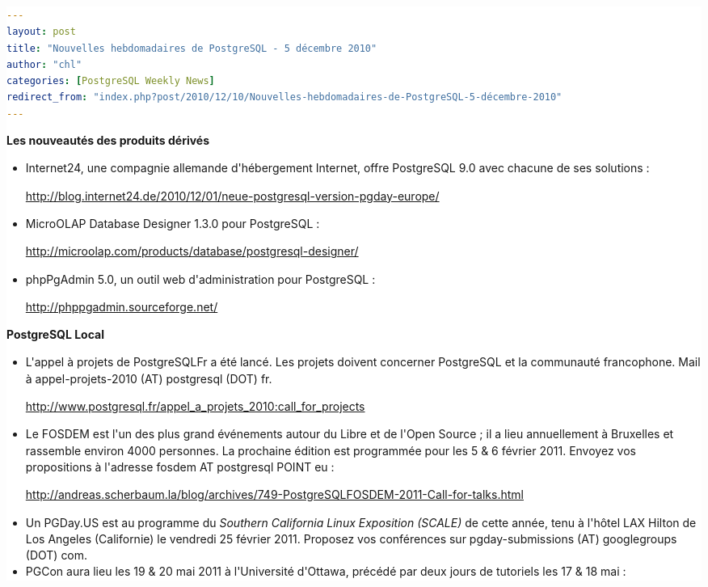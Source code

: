 ```yaml
---
layout: post
title: "Nouvelles hebdomadaires de PostgreSQL - 5 décembre 2010"
author: "chl"
categories: [PostgreSQL Weekly News]
redirect_from: "index.php?post/2010/12/10/Nouvelles-hebdomadaires-de-PostgreSQL-5-décembre-2010"
---
```



<p><strong>Les nouveaut&eacute;s des produits d&eacute;riv&eacute;s</strong></p>

<ul>

<li>Internet24, une compagnie allemande d'h&eacute;bergement Internet, offre PostgreSQL 9.0 avec chacune de ses solutions&nbsp;: 

<a target="_blank" href="http://blog.internet24.de/2010/12/01/neue-postgresql-version-pgday-europe/">http://blog.internet24.de/2010/12/01/neue-postgresql-version-pgday-europe/</a></li>

<li>MicroOLAP Database Designer 1.3.0 pour PostgreSQL&nbsp;: 

<a target="_blank" href="http://microolap.com/products/database/postgresql-designer/">http://microolap.com/products/database/postgresql-designer/</a></li>

<li>phpPgAdmin 5.0, un outil web d'administration pour PostgreSQL&nbsp;: 

<a target="_blank" href="http://phppgadmin.sourceforge.net/">http://phppgadmin.sourceforge.net/</a></li>

</ul>

<p><strong>PostgreSQL Local</strong></p>

<ul>

<li>L'appel &agrave; projets de PostgreSQLFr a &eacute;t&eacute; lanc&eacute;. Les projets doivent concerner PostgreSQL et la communaut&eacute; francophone. Mail &agrave; appel-projets-2010 (AT) postgresql (DOT) fr. 

<a target="_blank" href="http://www.postgresql.fr/appel_a_projets_2010:call_for_projects">http://www.postgresql.fr/appel_a_projets_2010:call_for_projects</a></li>

<li>Le FOSDEM est l'un des plus grand &eacute;v&eacute;nements autour du Libre et de l'Open Source&nbsp;; il a lieu annuellement &agrave; Bruxelles et rassemble environ 4000 personnes. La prochaine &eacute;dition est programm&eacute;e pour les 5 &amp; 6 f&eacute;vrier 2011. Envoyez vos propositions &agrave; l'adresse fosdem AT postgresql POINT eu&nbsp;: 

<a target="_blank" href="http://andreas.scherbaum.la/blog/archives/749-PostgreSQLFOSDEM-2011-Call-for-talks.html">http://andreas.scherbaum.la/blog/archives/749-PostgreSQLFOSDEM-2011-Call-for-talks.html</a></li>

<li>Un PGDay.US est au programme du <em>Southern California Linux Exposition (SCALE)</em> de cette ann&eacute;e, tenu &agrave; l'h&ocirc;tel LAX Hilton de Los Angeles (Californie) le vendredi 25 f&eacute;vrier 2011. Proposez vos conf&eacute;rences sur pgday-submissions (AT) googlegroups (DOT) com.</li>

<li>PGCon aura lieu les 19 &amp; 20 mai 2011 &agrave; l'Universit&eacute; d'Ottawa, pr&eacute;c&eacute;d&eacute; par deux jours de tutoriels les 17 &amp; 18 mai&nbsp;: 
